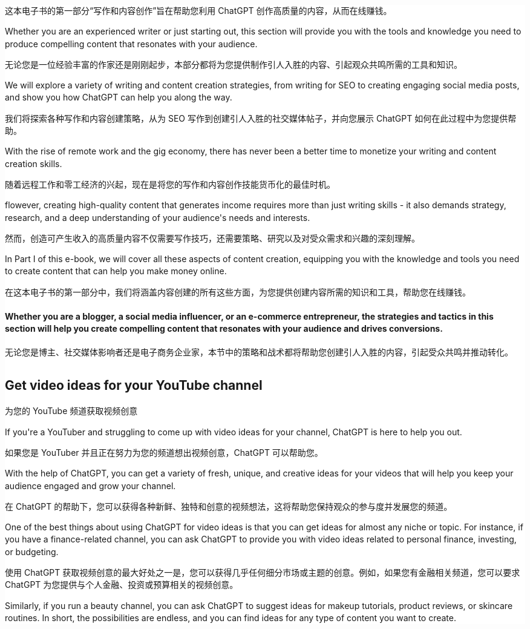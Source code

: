 这本电子书的第一部分“写作和内容创作”旨在帮助您利用 ChatGPT 创作高质量的内容，从而在线赚钱。  

Whether you are an experienced writer or just starting out, this section will provide you with the tools and knowledge you need to produce compelling content that resonates with your audience.  

无论您是一位经验丰富的作家还是刚刚起步，本部分都将为您提供制作引人入胜的内容、引起观众共鸣所需的工具和知识。  

We will explore a variety of writing and content creation strategies, from writing for SEO to creating engaging social media posts, and show you how ChatGPT can help you along the way.  

我们将探索各种写作和内容创建策略，从为 SEO 写作到创建引人入胜的社交媒体帖子，并向您展示 ChatGPT 如何在此过程中为您提供帮助。

With the rise of remote work and the gig economy, there has never been a better time to monetize your writing and content creation skills.  

随着远程工作和零工经济的兴起，现在是将您的写作和内容创作技能货币化的最佳时机。  

flowever, creating high-quality content that generates income requires more than just writing skills - it also demands strategy, research, and a deep understanding of your audience's needs and interests.  

然而，创造可产生收入的高质量内容不仅需要写作技巧，还需要策略、研究以及对受众需求和兴趣的深刻理解。  

In Part I of this e-book, we will cover all these aspects of content creation, equipping you with the knowledge and tools you need to create content that can help you make money online.  

在这本电子书的第一部分中，我们将涵盖内容创建的所有这些方面，为您提供创建内容所需的知识和工具，帮助您在线赚钱。

#### Whether you are a blogger, a social media influencer, or an e-commerce entrepreneur, the strategies and tactics in this section will help you create compelling content that resonates with your audience and drives conversions.  

无论您是博主、社交媒体影响者还是电子商务企业家，本节中的策略和战术都将帮助您创建引人入胜的内容，引起受众共鸣并推动转化。

## Get video ideas for your YouTube channel  

为您的 YouTube 频道获取视频创意

If you're a YouTuber and struggling to come up with video ideas for your channel, ChatGPT is here to help you out.  

如果您是 YouTuber 并且正在努力为您的频道想出视频创意，ChatGPT 可以帮助您。  

With the help of ChatGPT, you can get a variety of fresh, unique, and creative ideas for your videos that will help you keep your audience engaged and grow your channel.  

在 ChatGPT 的帮助下，您可以获得各种新鲜、独特和创意的视频想法，这将帮助您保持观众的参与度并发展您的频道。

One of the best things about using ChatGPT for video ideas is that you can get ideas for almost any niche or topic. For instance, if you have a finance-related channel, you can ask ChatGPT to provide you with video ideas related to personal finance, investing, or budgeting.  

使用 ChatGPT 获取视频创意的最大好处之一是，您可以获得几乎任何细分市场或主题的创意。例如，如果您有金融相关频道，您可以要求 ChatGPT 为您提供与个人金融、投资或预算相关的视频创意。  

Similarly, if you run a beauty channel, you can ask ChatGPT to suggest ideas for makeup tutorials, product reviews, or skincare routines. In short, the possibilities are endless, and you can find ideas for any type of content you want to create.  
